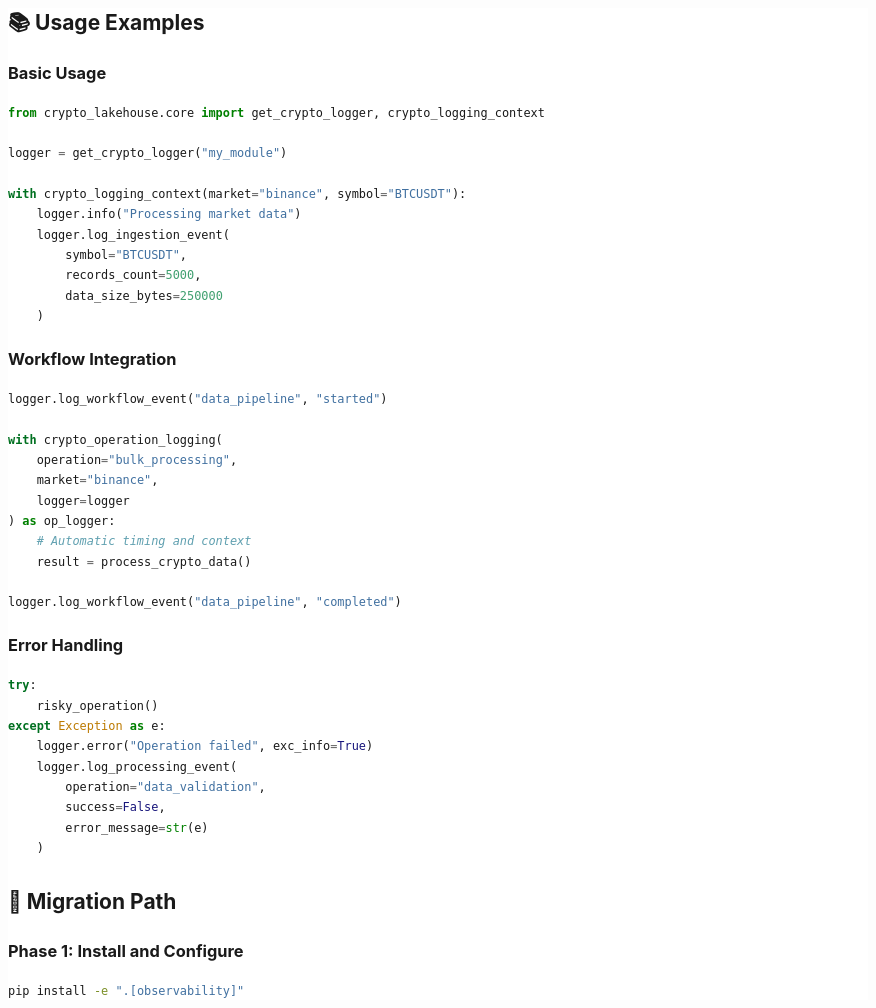 ## 📚 Usage Examples

### Basic Usage
```python
from crypto_lakehouse.core import get_crypto_logger, crypto_logging_context

logger = get_crypto_logger("my_module")

with crypto_logging_context(market="binance", symbol="BTCUSDT"):
    logger.info("Processing market data")
    logger.log_ingestion_event(
        symbol="BTCUSDT",
        records_count=5000,
        data_size_bytes=250000
    )
```

### Workflow Integration
```python
logger.log_workflow_event("data_pipeline", "started")

with crypto_operation_logging(
    operation="bulk_processing",
    market="binance",
    logger=logger
) as op_logger:
    # Automatic timing and context
    result = process_crypto_data()
    
logger.log_workflow_event("data_pipeline", "completed")
```

### Error Handling
```python
try:
    risky_operation()
except Exception as e:
    logger.error("Operation failed", exc_info=True)
    logger.log_processing_event(
        operation="data_validation",
        success=False,
        error_message=str(e)
    )
```

## 🔄 Migration Path

### Phase 1: Install and Configure
```bash
pip install -e ".[observability]"
```
